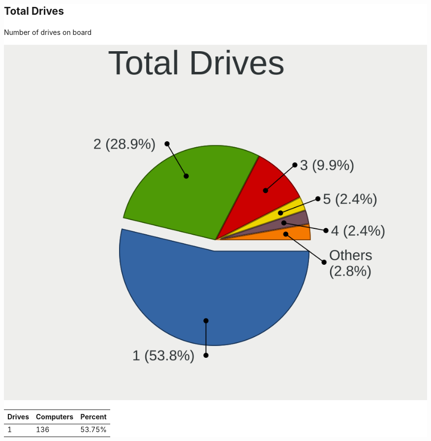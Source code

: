 Total Drives
------------

Number of drives on board

![Total Drives](./All/images/pie_chart/node_total_drives.svg)


| Drives | Computers | Percent |
|--------|-----------|---------|
| 1      | 136       | 53.75%  |
